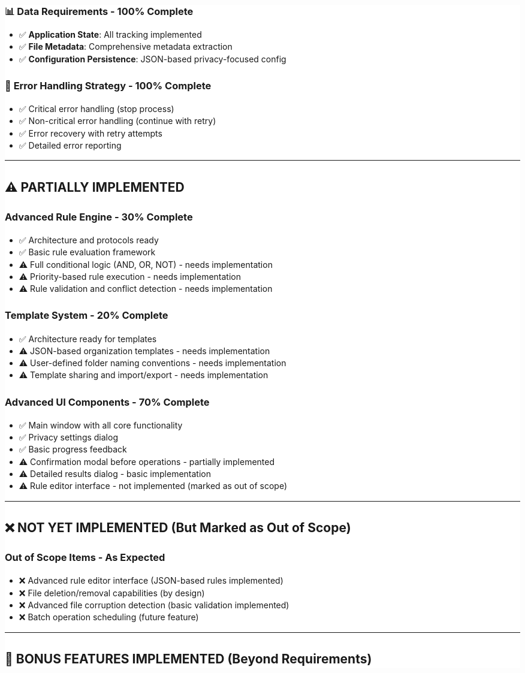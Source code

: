 ### 📊 **Data Requirements** - **100% Complete**
- ✅ **Application State**: All tracking implemented
- ✅ **File Metadata**: Comprehensive metadata extraction
- ✅ **Configuration Persistence**: JSON-based privacy-focused config

### 🚨 **Error Handling Strategy** - **100% Complete**
- ✅ Critical error handling (stop process)
- ✅ Non-critical error handling (continue with retry)
- ✅ Error recovery with retry attempts
- ✅ Detailed error reporting

---

## ⚠️ **PARTIALLY IMPLEMENTED**

### **Advanced Rule Engine** - **30% Complete**
- ✅ Architecture and protocols ready
- ✅ Basic rule evaluation framework
- ⚠️ Full conditional logic (AND, OR, NOT) - needs implementation
- ⚠️ Priority-based rule execution - needs implementation
- ⚠️ Rule validation and conflict detection - needs implementation

### **Template System** - **20% Complete**
- ✅ Architecture ready for templates
- ⚠️ JSON-based organization templates - needs implementation
- ⚠️ User-defined folder naming conventions - needs implementation
- ⚠️ Template sharing and import/export - needs implementation

### **Advanced UI Components** - **70% Complete**
- ✅ Main window with all core functionality
- ✅ Privacy settings dialog
- ✅ Basic progress feedback
- ⚠️ Confirmation modal before operations - partially implemented
- ⚠️ Detailed results dialog - basic implementation
- ⚠️ Rule editor interface - not implemented (marked as out of scope)

---

## ❌ **NOT YET IMPLEMENTED** (But Marked as Out of Scope)

### **Out of Scope Items** - **As Expected**
- ❌ Advanced rule editor interface (JSON-based rules implemented)
- ❌ File deletion/removal capabilities (by design)
- ❌ Advanced file corruption detection (basic validation implemented)
- ❌ Batch operation scheduling (future feature)

---

## 🎁 **BONUS FEATURES IMPLEMENTED** (Beyond Requirements)
